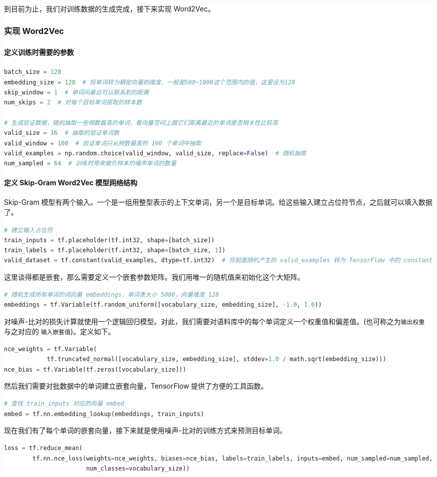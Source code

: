 到目前为止，我们对训练数据的生成完成，接下来实现 Word2Vec。

### 实现 Word2Vec

#### 定义训练时需要的参数

```python
batch_size = 128
embedding_size = 128  # 将单词转为稠密向量的维度，一般是500~1000这个范围内的值，这里设为128
skip_window = 1  # 单词间最远可以联系到的距离
num_skips = 2  # 对每个目标单词提取的样本数

# 生成验证数据，随机抽取一些频数最高的单词，看向量空间上跟它们距离最近的单词是否相关性比较高
valid_size = 16  # 抽取的验证单词数
valid_window = 100  # 验证单词只从频数最高的 100 个单词中抽取
valid_examples = np.random.choice(valid_window, valid_size, replace=False)  # 随机抽取
num_sampled = 64  # 训练时用来做负样本的噪声单词的数量
```

#### 定义 Skip-Gram Word2Vec 模型网络结构

Skip-Gram 模型有两个输入。一个是一组用整型表示的上下文单词，另一个是目标单词。给这些输入建立占位符节点，之后就可以填入数据了。

```python
# 建立输入占位符
train_inputs = tf.placeholder(tf.int32, shape=[batch_size])
train_labels = tf.placeholder(tf.int32, shape=[batch_size, 1])
valid_dataset = tf.constant(valid_examples, dtype=tf.int32)  # 将前面随机产生的 valid_examples 转为 TensorFlow 中的 constant
```

这里谈得都是嵌套，那么需要定义一个嵌套参数矩阵。我们用唯一的随机值来初始化这个大矩阵。

```python
# 随机生成所有单词的词向量 embeddings，单词表大小 5000，向量维度 128
embeddings = tf.Variable(tf.random_uniform([vocabulary_size, embedding_size], -1.0, 1.0))     
```

对噪声-比对的损失计算就使用一个逻辑回归模型。对此，我们需要对语料库中的每个单词定义一个权重值和偏差值。(也可称之为`输出权重` 与之对应的 `输入嵌套值`)。定义如下。

```python
nce_weights = tf.Variable(
            tf.truncated_normal([vocabulary_size, embedding_size], stddev=1.0 / math.sqrt(embedding_size)))
nce_bias = tf.Variable(tf.zeros([vocabulary_size]))
```

然后我们需要对批数据中的单词建立嵌套向量，TensorFlow 提供了方便的工具函数。

```python
# 查找 train_inputs 对应的向量 embed
embed = tf.nn.embedding_lookup(embeddings, train_inputs)
```

现在我们有了每个单词的嵌套向量，接下来就是使用噪声-比对的训练方式来预测目标单词。

```python
loss = tf.reduce_mean(
        tf.nn.nce_loss(weights=nce_weights, biases=nce_bias, labels=train_labels, inputs=embed, num_sampled=num_sampled,
                       num_classes=vocabulary_size))
```
